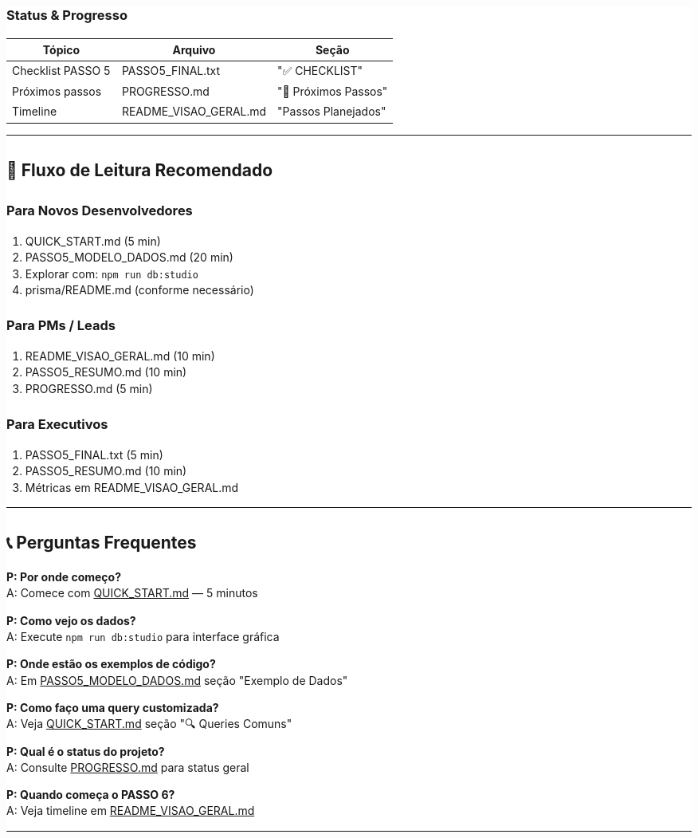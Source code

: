 ### Status & Progresso
| Tópico | Arquivo | Seção |
|--------|---------|-------|
| Checklist PASSO 5 | PASSO5_FINAL.txt | "✅ CHECKLIST" |
| Próximos passos | PROGRESSO.md | "🔄 Próximos Passos" |
| Timeline | README_VISAO_GERAL.md | "Passos Planejados" |

---

## 🔄 Fluxo de Leitura Recomendado

### Para Novos Desenvolvedores
1. QUICK_START.md (5 min)
2. PASSO5_MODELO_DADOS.md (20 min)
3. Explorar com: `npm run db:studio`
4. prisma/README.md (conforme necessário)

### Para PMs / Leads
1. README_VISAO_GERAL.md (10 min)
2. PASSO5_RESUMO.md (10 min)
3. PROGRESSO.md (5 min)

### Para Executivos
1. PASSO5_FINAL.txt (5 min)
2. PASSO5_RESUMO.md (10 min)
3. Métricas em README_VISAO_GERAL.md

---

## 📞 Perguntas Frequentes

**P: Por onde começo?**  
A: Comece com [QUICK_START.md](./QUICK_START.md) — 5 minutos

**P: Como vejo os dados?**  
A: Execute `npm run db:studio` para interface gráfica

**P: Onde estão os exemplos de código?**  
A: Em [PASSO5_MODELO_DADOS.md](./PASSO5_MODELO_DADOS.md) seção "Exemplo de Dados"

**P: Como faço uma query customizada?**  
A: Veja [QUICK_START.md](./QUICK_START.md) seção "🔍 Queries Comuns"

**P: Qual é o status do projeto?**  
A: Consulte [PROGRESSO.md](./PROGRESSO.md) para status geral

**P: Quando começa o PASSO 6?**  
A: Veja timeline em [README_VISAO_GERAL.md](./README_VISAO_GERAL.md)

---
